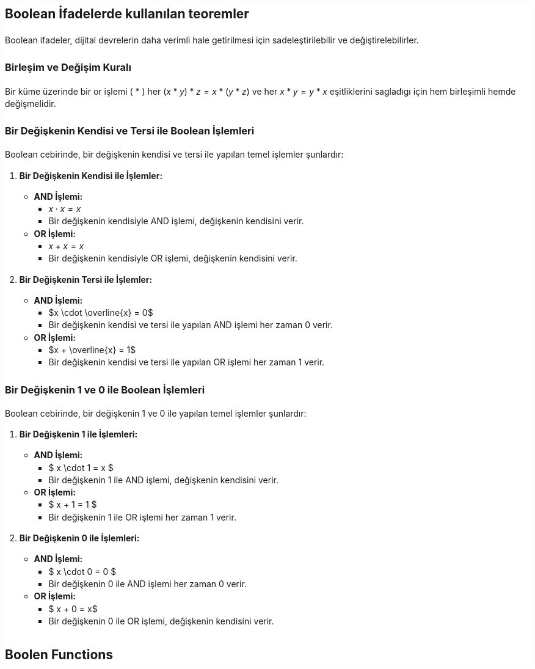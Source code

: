 ## Boolean İfadelerde kullanılan teoremler

Boolean ifadeler, dijital devrelerin daha verimli hale getirilmesi için sadeleştirilebilir ve değiştirelebilirler.


### Birleşim ve Değişim Kuralı

Bir küme üzerinde bir or işlemi \( * \) her  $(x * y) * z = x * (y * z)$  ve her  $x * y = y * x$ eşitliklerini sagladıgı için hem birleşimli hemde değişmelidir.

### Bir Değişkenin Kendisi ve Tersi ile Boolean İşlemleri

Boolean cebirinde, bir değişkenin kendisi ve tersi ile yapılan temel işlemler şunlardır:

1. **Bir Değişkenin Kendisi ile İşlemler:**
   - **AND İşlemi:**
     - $x \cdot x = x$
     - Bir değişkenin kendisiyle AND işlemi, değişkenin kendisini verir.
   - **OR İşlemi:**
     - $x + x = x$
     - Bir değişkenin kendisiyle OR işlemi, değişkenin kendisini verir.

2. **Bir Değişkenin Tersi ile İşlemler:**
   - **AND İşlemi:**
     - $x \cdot \overline{x} = 0$
     - Bir değişkenin kendisi ve tersi ile yapılan AND işlemi her zaman 0 verir.
   - **OR İşlemi:**
     - $x + \overline{x} = 1$
     - Bir değişkenin kendisi ve tersi ile yapılan OR işlemi her zaman 1 verir.

### Bir Değişkenin 1 ve 0 ile Boolean İşlemleri

Boolean cebirinde, bir değişkenin 1 ve 0 ile yapılan temel işlemler şunlardır:

1. **Bir Değişkenin 1 ile İşlemleri:**
   - **AND İşlemi:**
     - $ x \cdot 1 = x $
     - Bir değişkenin 1 ile AND işlemi, değişkenin kendisini verir.
   - **OR İşlemi:**
     - $ x + 1 = 1 $
     - Bir değişkenin 1 ile OR işlemi her zaman 1 verir.

2. **Bir Değişkenin 0 ile İşlemleri:**
   - **AND İşlemi:**
     - $ x \cdot 0 = 0 $
     - Bir değişkenin 0 ile AND işlemi her zaman 0 verir.
   - **OR İşlemi:**
     - $ x + 0 = x$
     - Bir değişkenin 0 ile OR işlemi, değişkenin kendisini verir.

## Boolen Functions
